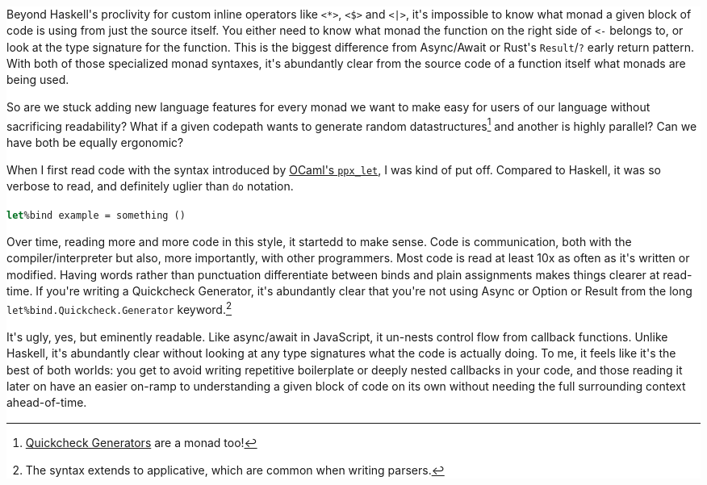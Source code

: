 Beyond Haskell's proclivity for custom inline operators like `<*>`, `<$>` and `<|>`, it's impossible to know what monad a given block of code is using from just the source itself. You either need to know what monad the function on the right side of `<-` belongs to, or look at the type signature for the function. This is the biggest difference from Async/Await or Rust's `Result`/`?` early return pattern. With both of those specialized monad syntaxes, it's abundantly clear from the source code of a function itself what monads are being used.

So are we stuck adding new language features for every monad we want to make easy for users of our language without sacrificing readability? What if a given codepath wants to generate random datastructures[^3] and another is highly parallel? Can we have both be equally ergonomic?
[^3]: [Quickcheck Generators](https://hackage.haskell.org/package/QuickCheck-2.14.3/docs/Test-QuickCheck-Gen.html) are a monad too!

When I first read code with the syntax introduced by [OCaml's `ppx_let`](https://blog.janestreet.com/let-syntax-and-why-you-should-use-it/), I was kind of put off. Compared to Haskell, it was so verbose to read, and definitely uglier than `do` notation.

```ocaml
let%bind example = something ()
```

Over time, reading more and more code in this style, it startedd to make sense. Code is communication, both with the compiler/interpreter but also, more importantly, with other programmers. Most code is read at least 10x as often as it's written or modified. Having words rather than punctuation differentiate between binds and plain assignments makes things clearer at read-time. If you're writing a Quickcheck Generator, it's abundantly clear that you're not using Async or Option or Result from the long `let%bind.Quickcheck.Generator` keyword.[^4]
[^4]: The syntax extends to applicative, which are common when writing parsers.

It's ugly, yes, but eminently readable. Like async/await in JavaScript, it un-nests control flow from callback functions. Unlike Haskell, it's abundantly clear without looking at any type signatures what the code is actually doing. To me, it feels like it's the best of both worlds: you get to avoid writing repetitive boilerplate or deeply nested callbacks in your code, and those reading it later on have an easier on-ramp to understanding a given block of code on its own without needing the full surrounding context ahead-of-time.

[^1]: For the PL geeks reading, functions that take callbacks have a function signature that matches the monadic bind operation when you squint at it.
[^2]: Even Python has syntactic sugar for a type of monad: [list comprehensions](https://docs.python.org/3/tutorial/datastructures.html#list-comprehensions). The List monad was one of the wackiest ones for me to get my head around, but it appears as far back as [Philip Wadler's original 1992 paper](https://homepages.inf.ed.ac.uk/wadler/papers/marktoberdorf/baastad.pdf).